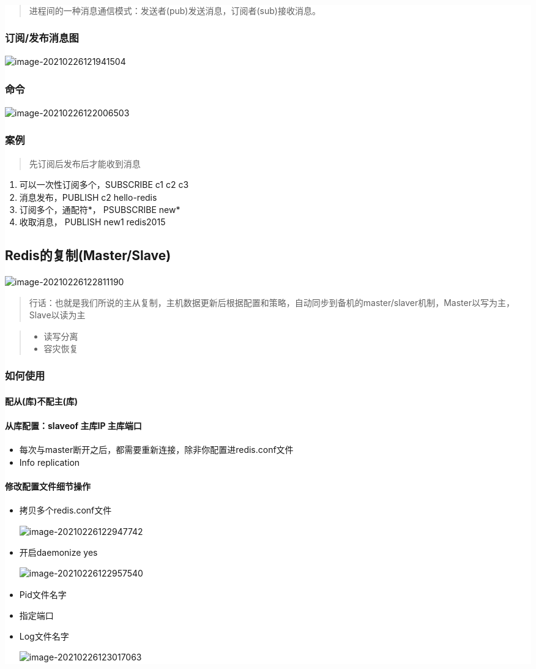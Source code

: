 > 进程间的一种消息通信模式：发送者(pub)发送消息，订阅者(sub)接收消息。

### 订阅/发布消息图

![image-20210226121941504](https://cdn.jsdelivr.net/gh/Rayucan/imageCloud/data/20210226121941.png)

### 命令

![image-20210226122006503](https://cdn.jsdelivr.net/gh/Rayucan/imageCloud/data/20210226122006.png)

### 案例

> 先订阅后发布后才能收到消息

1. 可以一次性订阅多个，SUBSCRIBE c1 c2 c3
2. 消息发布，PUBLISH c2 hello-redis
3. 订阅多个，通配符\*， PSUBSCRIBE new\*
4. 收取消息， PUBLISH new1 redis2015

## Redis的复制(Master/Slave)

![image-20210226122811190](https://cdn.jsdelivr.net/gh/Rayucan/imageCloud/data/20210226122811.png)

>行话：也就是我们所说的主从复制，主机数据更新后根据配置和策略，自动同步到备机的master/slaver机制，Master以写为主，Slave以读为主

> * 读写分离
> * 容灾恢复

### 如何使用

#### 配从(库)不配主(库)

#### 从库配置：slaveof 主库IP 主库端口

* 每次与master断开之后，都需要重新连接，除非你配置进redis.conf文件
* Info replication

#### 修改配置文件细节操作

* 拷贝多个redis.conf文件

  ![image-20210226122947742](https://cdn.jsdelivr.net/gh/Rayucan/imageCloud/data/20210226122947.png)

* 开启daemonize yes

  ![image-20210226122957540](https://cdn.jsdelivr.net/gh/Rayucan/imageCloud/data/20210226122957.png)

* Pid文件名字

* 指定端口

* Log文件名字

  ![image-20210226123017063](https://cdn.jsdelivr.net/gh/Rayucan/imageCloud/data/20210226123017.png)
